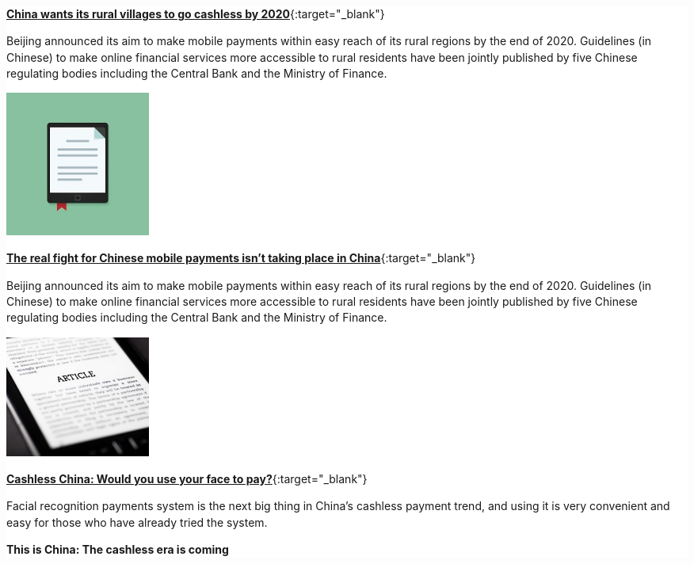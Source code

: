 [**China wants its rural villages to go cashless by 2020**](https://techcrunch.com/2019/02/22/china-wants-its-rural-villages-to-go-cashless-by-2020/){:target="_blank"}

Beijing announced its aim to make mobile payments within easy reach of its rural regions by the end of 2020. Guidelines (in Chinese) to make online financial services more accessible to rural residents have been jointly published by five Chinese regulating bodies including the Central Bank and the Ministry of Finance.

<img src="/images/resources/Article 2.jpg" style="width:180px;" />

[**The real fight for Chinese mobile payments isn’t taking place in China**](https://qz.com/1039565/the-paypal-baidu-partnership-shows-the-real-fight-for-chinese-mobile-payments-isnt-happening-in-china/){:target="_blank"}

Beijing announced its aim to make mobile payments within easy reach of its rural regions by the end of 2020. Guidelines (in Chinese) to make online financial services more accessible to rural residents have been jointly published by five Chinese regulating bodies including the Central Bank and the Ministry of Finance.

<img src="/images/resources/Article 3.jpg" style="width:180px;" />

[**Cashless China: Would you use your face to pay?**](http://en.people.cn/n3/2019/0819/c90000-9607269.html){:target="_blank"}

Facial recognition payments system is the next big thing in China’s cashless payment trend, and using it is very convenient and easy for those who have already tried the system.

<div class="bp-youtube">
<iframe width="560" height="315" src="https://www.youtube.com/embed/h510XkeLJdM" frameborder="0" allow="accelerometer; autoplay; encrypted-media; gyroscope; picture-in-picture" allowfullscreen></iframe>
</div>

**This is China: The cashless era is coming**
